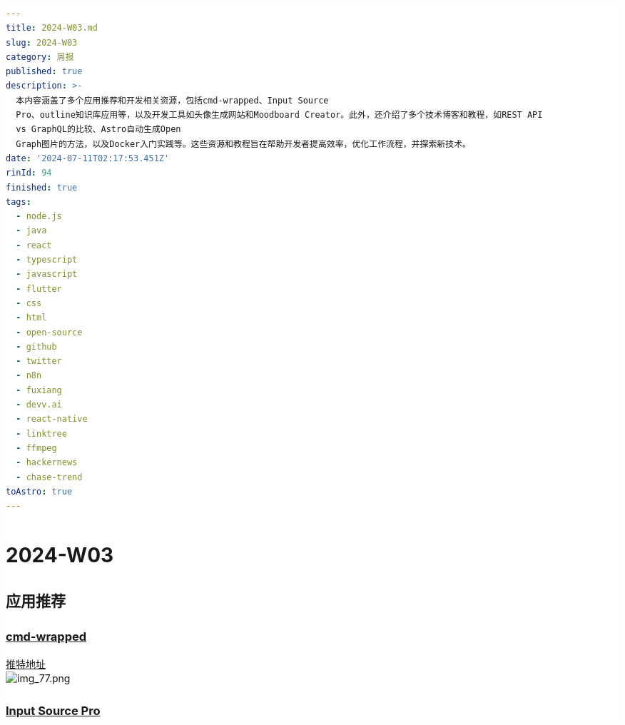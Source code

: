 ```yaml
---
title: 2024-W03.md
slug: 2024-W03
category: 周报
published: true
description: >-
  本内容涵盖了多个应用推荐和开发相关资源，包括cmd-wrapped、Input Source
  Pro、outline知识库应用等，以及开发工具如头像生成网站和Moodboard Creator。此外，还介绍了多个技术博客和教程，如REST API
  vs GraphQL的比较、Astro自动生成Open
  Graph图片的方法，以及Docker入门实践等。这些资源和教程旨在帮助开发者提高效率，优化工作流程，并探索新技术。
date: '2024-07-11T02:17:53.451Z'
rinId: 94
finished: true
tags:
  - node.js
  - java
  - react
  - typescript
  - javascript
  - flutter
  - css
  - html
  - open-source
  - github
  - twitter
  - n8n
  - fuxiang
  - devv.ai
  - react-native
  - linktree
  - ffmpeg
  - hackernews
  - chase-trend
toAstro: true
---
```


# 2024-W03

## 应用推荐

### [cmd-wrapped](https://github.com/YiNNx/cmd-wrapped)

[推特地址](https://twitter.com/hitw93/status/1745801804204666924?s=12&t=UKmYswdLBh4dGuqwtKAXUA)  
![img_77.png](https://pictures.kazoottt.top/2024/07/20240720-img_77.png)

### [Input Source Pro](https://inputsource.pro/zh-CN)

